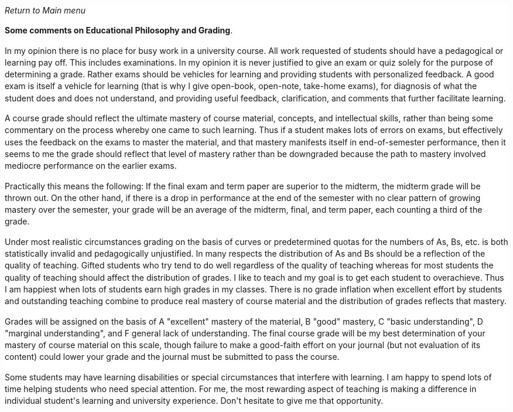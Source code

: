 _Return to Main menu_

**Some comments on Educational Philosophy and Grading**.

In my opinion there is no place for busy work in a university course. All work
requested of students should have a pedagogical or learning pay off. This
includes examinations. In my opinion it is never justified to give an exam or
quiz solely for the purpose of determining a grade. Rather exams should be
vehicles for learning and providing students with personalized feedback. A
good exam is itself a vehicle for learning (that is why I give open-book,
open-note, take-home exams), for diagnosis of what the student does and does
not understand, and providing useful feedback, clarification, and comments
that further facilitate learning.

A course grade should reflect the ultimate mastery of course material,
concepts, and intellectual skills, rather than being some commentary on the
process whereby one came to such learning. Thus if a student makes lots of
errors on exams, but effectively uses the feedback on the exams to master the
material, and that mastery manifests itself in end-of-semester performance,
then it seems to me the grade should reflect that level of mastery rather than
be downgraded because the path to mastery involved mediocre performance on the
earlier exams.

Practically this means the following: If the final exam and term paper are
superior to the midterm, the midterm grade will be thrown out. On the other
hand, if there is a drop in performance at the end of the semester with no
clear pattern of growing mastery over the semester, your grade will be an
average of the midterm, final, and term paper, each counting a third of the
grade.

Under most realistic circumstances grading on the basis of curves or
predetermined quotas for the numbers of As, Bs, etc. is both statistically
invalid and pedagogically unjustified. In many respects the distribution of As
and Bs should be a reflection of the quality of teaching. Gifted students who
try tend to do well regardless of the quality of teaching whereas for most
students the quality of teaching should affect the distribution of grades. I
like to teach and my goal is to get each student to overachieve. Thus I am
happiest when lots of students earn high grades in my classes. There is no
grade inflation when excellent effort by students and outstanding teaching
combine to produce real mastery of course material and the distribution of
grades reflects that mastery.

Grades will be assigned on the basis of A "excellent" mastery of the material,
B "good" mastery, C "basic understanding", D "marginal understanding", and F
general lack of understanding. The final course grade will be my best
determination of your mastery of course material on this scale, though failure
to make a good-faith effort on your journal (but not evaluation of its
content) could lower your grade and the journal must be submitted to pass the
course.

Some students may have learning disabilities or special circumstances that
interfere with learning. I am happy to spend lots of time helping students who
need special attention. For me, the most rewarding aspect of teaching is
making a difference in individual student's learning and university
experience. Don't hesitate to give me that opportunity.
